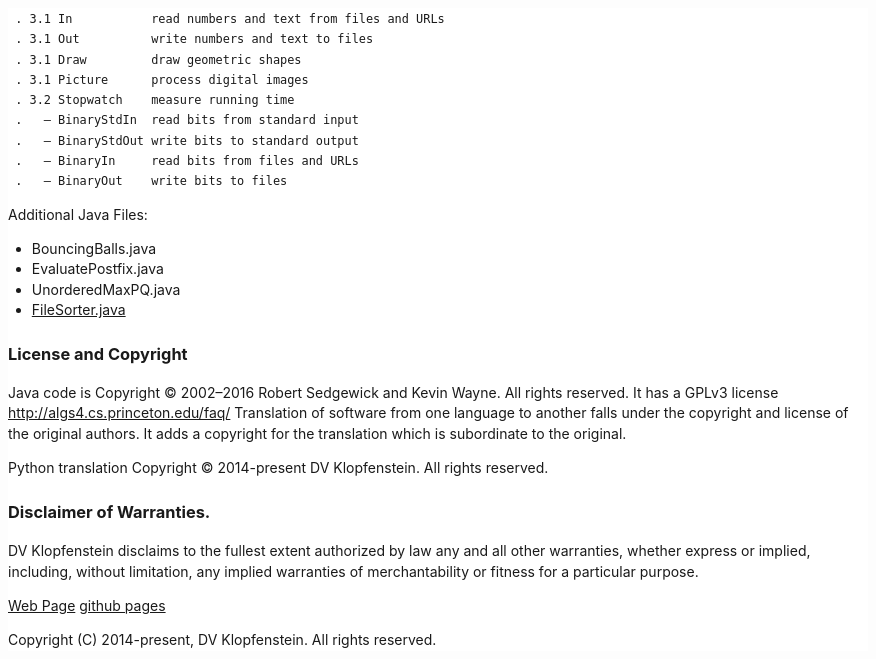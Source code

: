 ```
 . 3.1 In           read numbers and text from files and URLs
 . 3.1 Out          write numbers and text to files
 . 3.1 Draw         draw geometric shapes
 . 3.1 Picture      process digital images
 . 3.2 Stopwatch    measure running time
 .   – BinaryStdIn  read bits from standard input
 .   – BinaryStdOut write bits to standard output
 .   – BinaryIn     read bits from files and URLs
 .   – BinaryOut    write bits to files
```

Additional Java Files:
* BouncingBalls.java
* EvaluatePostfix.java
* UnorderedMaxPQ.java
* [FileSorter.java](./thirdparty/FileSorter.java)

### License and Copyright
Java code is Copyright © 2002–2016 Robert Sedgewick and Kevin Wayne.  All rights reserved. 
It has a GPLv3 license <http://algs4.cs.princeton.edu/faq/> 
Translation of software from one language to another falls 
under the copyright and license of the original authors. 
It adds a copyright for the translation which is subordinate to the original.

Python translation Copyright © 2014-present DV Klopfenstein. All rights reserved.

### Disclaimer of Warranties.
DV Klopfenstein disclaims to the fullest extent authorized by law 
any and all other warranties, whether express or implied, including, 
without limitation, any implied warranties of merchantability or
fitness for a particular purpose.

[Web Page](http://dvklopfenstein.github.io/PrincetonAlgorithms)
[github pages](https://help.github.com/pages)

Copyright (C) 2014-present, DV Klopfenstein. All rights reserved.
